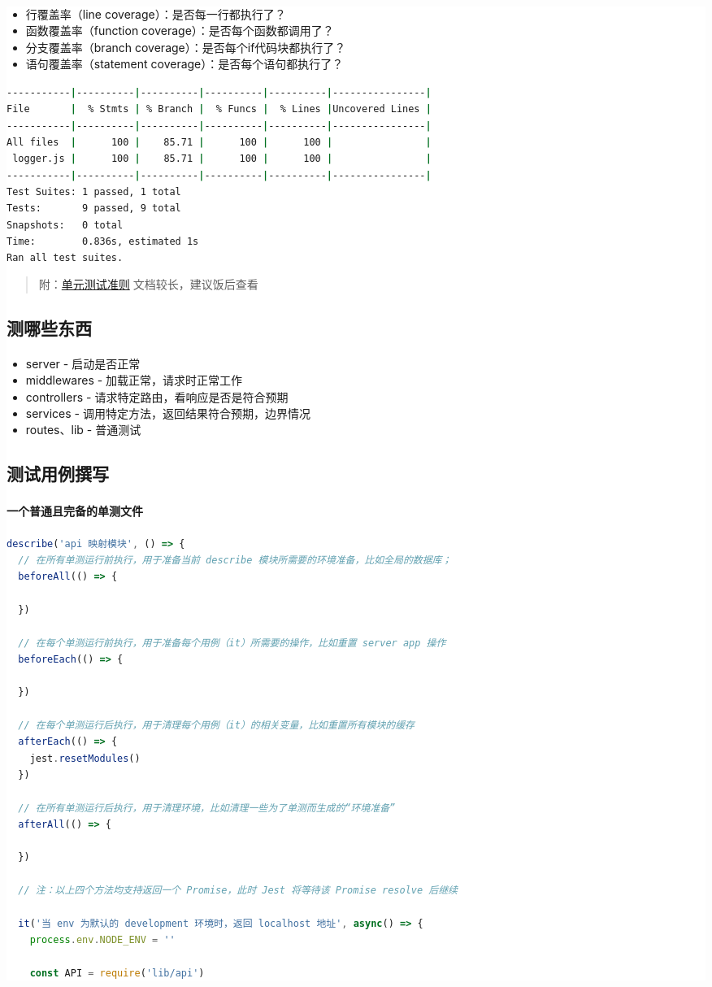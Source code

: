 - 行覆盖率（line coverage）：是否每一行都执行了？
- 函数覆盖率（function coverage）：是否每个函数都调用了？
- 分支覆盖率（branch coverage）：是否每个if代码块都执行了？
- 语句覆盖率（statement coverage）：是否每个语句都执行了？

```bash
-----------|----------|----------|----------|----------|----------------|
File       |  % Stmts | % Branch |  % Funcs |  % Lines |Uncovered Lines |
-----------|----------|----------|----------|----------|----------------|
All files  |      100 |    85.71 |      100 |      100 |                |
 logger.js |      100 |    85.71 |      100 |      100 |                |
-----------|----------|----------|----------|----------|----------------|
Test Suites: 1 passed, 1 total
Tests:       9 passed, 9 total
Snapshots:   0 total
Time:        0.836s, estimated 1s
Ran all test suites.
```

> 附：[单元测试准则](https://github.com/yangyubo/zh-unit-testing-guidelines/blob/master/readme.rst) 文档较长，建议饭后查看



## 测哪些东西

- server - 启动是否正常
- middlewares - 加载正常，请求时正常工作
- controllers - 请求特定路由，看响应是否是符合预期
- services - 调用特定方法，返回结果符合预期，边界情况
- routes、lib  - 普通测试



## 测试用例撰写

#### 一个普通且完备的单测文件

  ```js
  describe('api 映射模块', () => {
    // 在所有单测运行前执行，用于准备当前 describe 模块所需要的环境准备，比如全局的数据库；
    beforeAll(() => {

    })

    // 在每个单测运行前执行，用于准备每个用例（it）所需要的操作，比如重置 server app 操作
    beforeEach(() => {

    })

    // 在每个单测运行后执行，用于清理每个用例（it）的相关变量，比如重置所有模块的缓存
    afterEach(() => {
      jest.resetModules()
    })

    // 在所有单测运行后执行，用于清理环境，比如清理一些为了单测而生成的“环境准备”
    afterAll(() => {

    })

    // 注：以上四个方法均支持返回一个 Promise，此时 Jest 将等待该 Promise resolve 后继续

    it('当 env 为默认的 development 环境时，返回 localhost 地址', async() => {
      process.env.NODE_ENV = ''

      const API = require('lib/api')
  ```